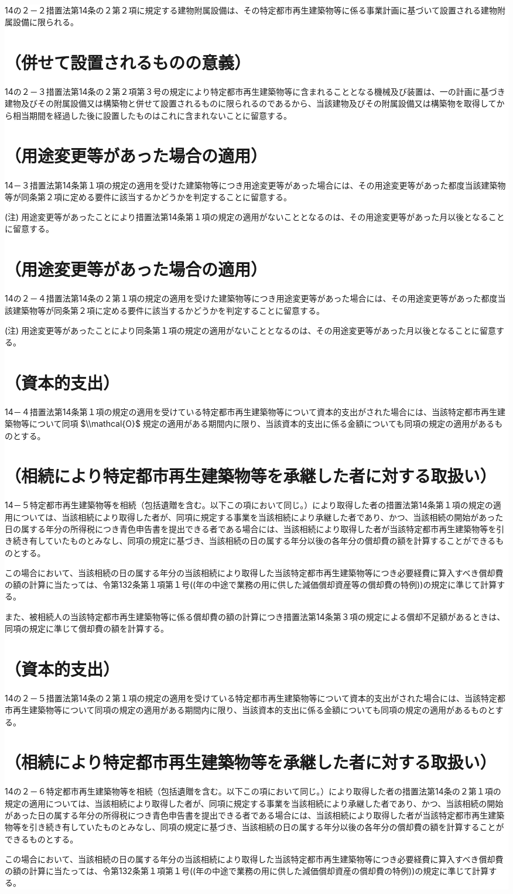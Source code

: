 14の２－２措置法第14条の２第２項に規定する建物附属設備は、その特定都市再生建築物等に係る事業計画に基づいて設置される建物附属設備に限られる。

# （併せて設置されるものの意義）

14の２－３措置法第14条の２第２項第３号の規定により特定都市再生建築物等に含まれることとなる機械及び装置は、一の計画に基づき建物及びその附属設備又は構築物と併せて設置されるものに限られるのであるから、当該建物及びその附属設備又は構築物を取得してから相当期間を経過した後に設置したものはこれに含まれないことに留意する。

# （用途変更等があった場合の適用）

14－３措置法第14条第１項の規定の適用を受けた建築物等につき用途変更等があった場合には、その用途変更等があった都度当該建築物等が同条第２項に定める要件に該当するかどうかを判定することに留意する。

(注) 用途変更等があったことにより措置法第14条第１項の規定の適用がないこととなるのは、その用途変更等があった月以後となることに留意する。

# （用途変更等があった場合の適用）

14の２－４措置法第14条の２第１項の規定の適用を受けた建築物等につき用途変更等があった場合には、その用途変更等があった都度当該建築物等が同条第２項に定める要件に該当するかどうかを判定することに留意する。

(注) 用途変更等があったことにより同条第１項の規定の適用がないこととなるのは、その用途変更等があった月以後となることに留意する。

# （資本的支出）

14－４措置法第14条第１項の規定の適用を受けている特定都市再生建築物等について資本的支出がされた場合には、当該特定都市再生建築物等について同項 $\\mathcal{O}$ 規定の適用がある期間内に限り、当該資本的支出に係る金額についても同項の規定の適用があるものとする。

# （相続により特定都市再生建築物等を承継した者に対する取扱い）

14－５特定都市再生建築物等を相続（包括遺贈を含む。以下この項において同じ。）により取得した者の措置法第14条第１項の規定の適用については、当該相続により取得した者が、同項に規定する事業を当該相続により承継した者であり、かつ、当該相続の開始があった日の属する年分の所得税につき青色申告書を提出できる者である場合には、当該相続により取得した者が当該特定都市再生建築物等を引き続き有していたものとみなし、同項の規定に基づき、当該相続の日の属する年分以後の各年分の償却費の額を計算することができるものとする。

この場合において、当該相続の日の属する年分の当該相続により取得した当該特定都市再生建築物等につき必要経費に算入すべき償却費の額の計算に当たっては、令第132条第１項第１号((年の中途で業務の用に供した減価償却資産等の償却費の特例))の規定に準じて計算する。

また、被相続人の当該特定都市再生建築物等に係る償却費の額の計算につき措置法第14条第３項の規定による償却不足額があるときは、同項の規定に準じて償却費の額を計算する。

# （資本的支出）

14の２－５措置法第14条の２第１項の規定の適用を受けている特定都市再生建築物等について資本的支出がされた場合には、当該特定都市再生建築物等について同項の規定の適用がある期間内に限り、当該資本的支出に係る金額についても同項の規定の適用があるものとする。

# （相続により特定都市再生建築物等を承継した者に対する取扱い）

14の２－６特定都市再生建築物等を相続（包括遺贈を含む。以下この項において同じ。）により取得した者の措置法第14条の２第１項の規定の適用については、当該相続により取得した者が、同項に規定する事業を当該相続により承継した者であり、かつ、当該相続の開始があった日の属する年分の所得税につき青色申告書を提出できる者である場合には、当該相続により取得した者が当該特定都市再生建築物等を引き続き有していたものとみなし、同項の規定に基づき、当該相続の日の属する年分以後の各年分の償却費の額を計算することができるものとする。

この場合において、当該相続の日の属する年分の当該相続により取得した当該特定都市再生建築物等につき必要経費に算入すべき償却費の額の計算に当たっては、令第132条第１項第１号((年の中途で業務の用に供した減価償却資産の償却費の特例))の規定に準じて計算する。

